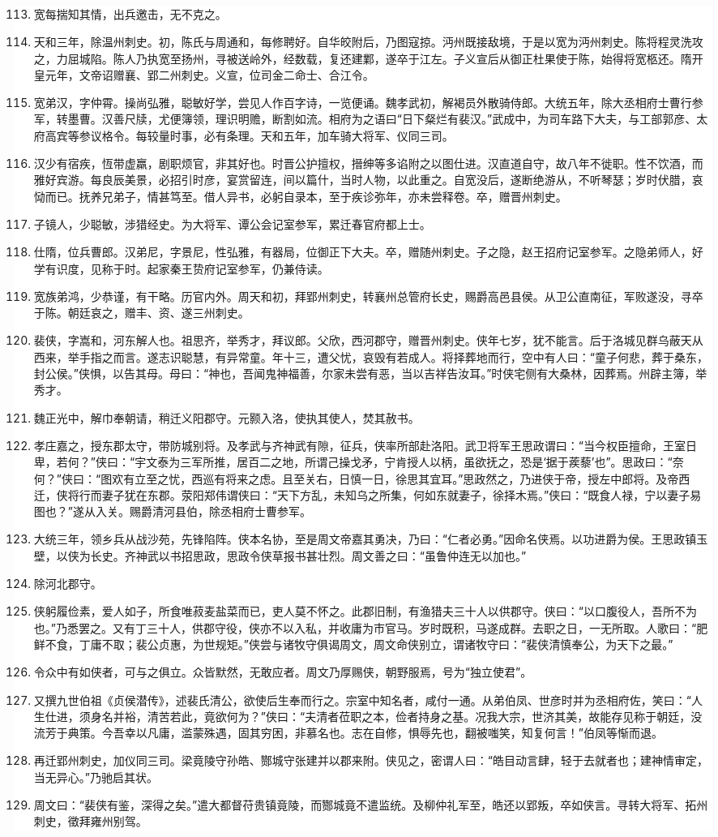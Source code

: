 113. <span id="裴骏从孙敬宪_庄伯_从弟安祖_裴延俊_裴佗子让之_孙矩_皇甫和裴果_裴宽_裴侠子祥_肃_裴文举_裴仁基-113"></span>
宽每揣知其情，出兵邀击，无不克之。

114. <span id="裴骏从孙敬宪_庄伯_从弟安祖_裴延俊_裴佗子让之_孙矩_皇甫和裴果_裴宽_裴侠子祥_肃_裴文举_裴仁基-114"></span>
天和三年，除温州刺史。初，陈氏与周通和，每修聘好。自华皎附后，乃图寇掠。沔州既接敌境，于是以宽为沔州刺史。陈将程灵洗攻之，力屈城陷。陈人乃执宽至扬州，寻被送岭外，经数载，复还建鄴，遂卒于江左。子义宣后从御正杜果使于陈，始得将宽柩还。隋开皇元年，文帝诏赠襄、郢二州刺史。义宣，位司金二命士、合江令。

115. <span id="裴骏从孙敬宪_庄伯_从弟安祖_裴延俊_裴佗子让之_孙矩_皇甫和裴果_裴宽_裴侠子祥_肃_裴文举_裴仁基-115"></span>
宽弟汉，字仲霄。操尚弘雅，聪敏好学，尝见人作百字诗，一览便诵。魏孝武初，解褐员外散骑侍郎。大统五年，除大丞相府士曹行参军，转墨曹。汉善尺牍，尤便簿领，理识明赡，断割如流。相府为之语曰“日下粲烂有裴汉。”武成中，为司车路下大夫，与工部郭彦、太府高宾等参议格令。每较量时事，必有条理。天和五年，加车骑大将军、仪同三司。

116. <span id="裴骏从孙敬宪_庄伯_从弟安祖_裴延俊_裴佗子让之_孙矩_皇甫和裴果_裴宽_裴侠子祥_肃_裴文举_裴仁基-116"></span>
汉少有宿疾，恆带虚羸，剧职烦官，非其好也。时晋公护擅权，搢绅等多谄附之以图仕进。汉直道自守，故八年不徙职。性不饮酒，而雅好宾游。每良辰美景，必招引时彦，宴赏留连，间以篇什，当时人物，以此重之。自宽没后，遂断绝游从，不听琴瑟；岁时伏腊，哀恸而已。抚养兄弟子，情甚笃至。借人异书，必躬自录本，至于疾诊弥年，亦未尝释卷。卒，赠晋州刺史。

117. <span id="裴骏从孙敬宪_庄伯_从弟安祖_裴延俊_裴佗子让之_孙矩_皇甫和裴果_裴宽_裴侠子祥_肃_裴文举_裴仁基-117"></span>
子镜人，少聪敏，涉猎经史。为大将军、谭公会记室参军，累迁春官府都上士。

118. <span id="裴骏从孙敬宪_庄伯_从弟安祖_裴延俊_裴佗子让之_孙矩_皇甫和裴果_裴宽_裴侠子祥_肃_裴文举_裴仁基-118"></span>
仕隋，位兵曹郎。汉弟尼，字景尼，性弘雅，有器局，位御正下大夫。卒，赠随州刺史。子之隐，赵王招府记室参军。之隐弟师人，好学有识度，见称于时。起家秦王贽府记室参军，仍兼侍读。

119. <span id="裴骏从孙敬宪_庄伯_从弟安祖_裴延俊_裴佗子让之_孙矩_皇甫和裴果_裴宽_裴侠子祥_肃_裴文举_裴仁基-119"></span>
宽族弟鸿，少恭谨，有干略。历官内外。周天和初，拜郢州刺史，转襄州总管府长史，赐爵高邑县侯。从卫公直南征，军败遂没，寻卒于陈。朝廷哀之，赠丰、资、遂三州刺史。

120. <span id="裴骏从孙敬宪_庄伯_从弟安祖_裴延俊_裴佗子让之_孙矩_皇甫和裴果_裴宽_裴侠子祥_肃_裴文举_裴仁基-120"></span>
裴侠，字嵩和，河东解人也。祖思齐，举秀才，拜议郎。父欣，西河郡守，赠晋州刺史。侠年七岁，犹不能言。后于洛城见群乌蔽天从西来，举手指之而言。遂志识聪慧，有异常童。年十三，遭父忧，哀毁有若成人。将择葬地而行，空中有人曰：“童子何悲，葬于桑东，封公侯。”侠惧，以告其母。母曰：“神也，吾闻鬼神福善，尔家未尝有恶，当以吉祥告汝耳。”时侠宅侧有大桑林，因葬焉。州辟主簿，举秀才。

121. <span id="裴骏从孙敬宪_庄伯_从弟安祖_裴延俊_裴佗子让之_孙矩_皇甫和裴果_裴宽_裴侠子祥_肃_裴文举_裴仁基-121"></span>
魏正光中，解巾奉朝请，稍迁义阳郡守。元颢入洛，使执其使人，焚其赦书。

122. <span id="裴骏从孙敬宪_庄伯_从弟安祖_裴延俊_裴佗子让之_孙矩_皇甫和裴果_裴宽_裴侠子祥_肃_裴文举_裴仁基-122"></span>
孝庄嘉之，授东郡太守，带防城别将。及孝武与齐神武有隙，征兵，侠率所部赴洛阳。武卫将军王思政谓曰：“当今权臣擅命，王室日卑，若何？”侠曰：“宇文泰为三军所推，居百二之地，所谓己操戈矛，宁肯授人以柄，虽欲抚之，恐是‘据于蒺藜’也”。思政曰：“奈何？”侠曰：“图欢有立至之忧，西巡有将来之虑。且至关右，日慎一日，徐思其宜耳。”思政然之，乃进侠于帝，授左中郎将。及帝西迁，侠将行而妻子犹在东郡。荥阳郑伟谓侠曰：“天下方乱，未知乌之所集，何如东就妻子，徐择木焉。”侠曰：“既食人禄，宁以妻子易图也？”遂从入关。赐爵清河县伯，除丞相府士曹参军。

123. <span id="裴骏从孙敬宪_庄伯_从弟安祖_裴延俊_裴佗子让之_孙矩_皇甫和裴果_裴宽_裴侠子祥_肃_裴文举_裴仁基-123"></span>
大统三年，领乡兵从战沙苑，先锋陷阵。侠本名协，至是周文帝嘉其勇决，乃曰：“仁者必勇。”因命名侠焉。以功进爵为侯。王思政镇玉壁，以侠为长史。齐神武以书招思政，思政令侠草报书甚壮烈。周文善之曰：“虽鲁仲连无以加也。”

124. <span id="裴骏从孙敬宪_庄伯_从弟安祖_裴延俊_裴佗子让之_孙矩_皇甫和裴果_裴宽_裴侠子祥_肃_裴文举_裴仁基-124"></span>
除河北郡守。

125. <span id="裴骏从孙敬宪_庄伯_从弟安祖_裴延俊_裴佗子让之_孙矩_皇甫和裴果_裴宽_裴侠子祥_肃_裴文举_裴仁基-125"></span>
侠躬履俭素，爱人如子，所食唯菽麦盐菜而已，吏人莫不怀之。此郡旧制，有渔猎夫三十人以供郡守。侠曰：“以口腹役人，吾所不为也。”乃悉罢之。又有丁三十人，供郡守役，侠亦不以入私，并收庸为市官马。岁时既积，马遂成群。去职之日，一无所取。人歌曰：“肥鲜不食，丁庸不取；裴公贞惠，为世规矩。”侠尝与诸牧守俱谒周文，周文命侠别立，谓诸牧守曰：“裴侠清慎奉公，为天下之最。”

126. <span id="裴骏从孙敬宪_庄伯_从弟安祖_裴延俊_裴佗子让之_孙矩_皇甫和裴果_裴宽_裴侠子祥_肃_裴文举_裴仁基-126"></span>
令众中有如侠者，可与之俱立。众皆默然，无敢应者。周文乃厚赐侠，朝野服焉，号为“独立使君”。

127. <span id="裴骏从孙敬宪_庄伯_从弟安祖_裴延俊_裴佗子让之_孙矩_皇甫和裴果_裴宽_裴侠子祥_肃_裴文举_裴仁基-127"></span>
又撰九世伯祖《贞侯潜传》，述裴氏清公，欲使后生奉而行之。宗室中知名者，咸付一通。从弟伯凤、世彦时并为丞相府佐，笑曰：“人生仕进，须身名并裕，清苦若此，竟欲何为？”侠曰：“夫清者莅职之本，俭者持身之基。况我大宗，世济其美，故能存见称于朝廷，没流芳于典策。今吾幸以凡庸，滥蒙殊遇，固其穷困，非慕名也。志在自修，惧辱先也，翻被嗤笑，知复何言！”伯凤等惭而退。

128. <span id="裴骏从孙敬宪_庄伯_从弟安祖_裴延俊_裴佗子让之_孙矩_皇甫和裴果_裴宽_裴侠子祥_肃_裴文举_裴仁基-128"></span>
再迁郢州刺史，加仪同三司。梁竟陵守孙皓、酂城守张建并以郡来附。侠见之，密谓人曰：“皓目动言肆，轻于去就者也；建神情审定，当无异心。”乃驰启其状。

129. <span id="裴骏从孙敬宪_庄伯_从弟安祖_裴延俊_裴佗子让之_孙矩_皇甫和裴果_裴宽_裴侠子祥_肃_裴文举_裴仁基-129"></span>
周文曰：“裴侠有鉴，深得之矣。”遣大都督苻贵镇竟陵，而酂城竟不遣监统。及柳仲礼军至，皓还以郢叛，卒如侠言。寻转大将军、拓州刺史，徵拜雍州别驾。
